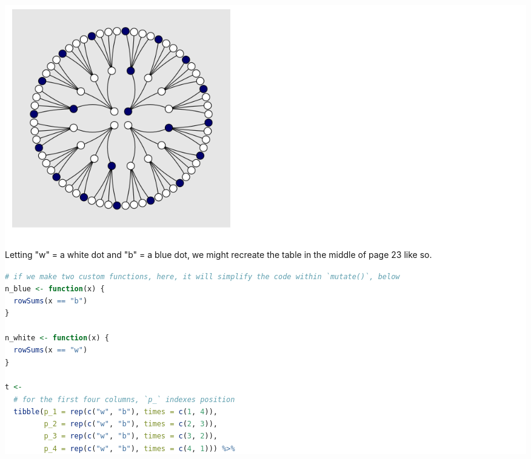 <img src="02_files/figure-gfm/unnamed-chunk-13-1.png" width="384" />

Letting "w" = a white dot and "b" = a blue dot, we might recreate the table in the middle of page 23 like so.


```r
# if we make two custom functions, here, it will simplify the code within `mutate()`, below
n_blue <- function(x) {
  rowSums(x == "b")
}

n_white <- function(x) {
  rowSums(x == "w")
}

t <-
  # for the first four columns, `p_` indexes position
  tibble(p_1 = rep(c("w", "b"), times = c(1, 4)),
         p_2 = rep(c("w", "b"), times = c(2, 3)),
         p_3 = rep(c("w", "b"), times = c(3, 2)),
         p_4 = rep(c("w", "b"), times = c(4, 1))) %>% 
```